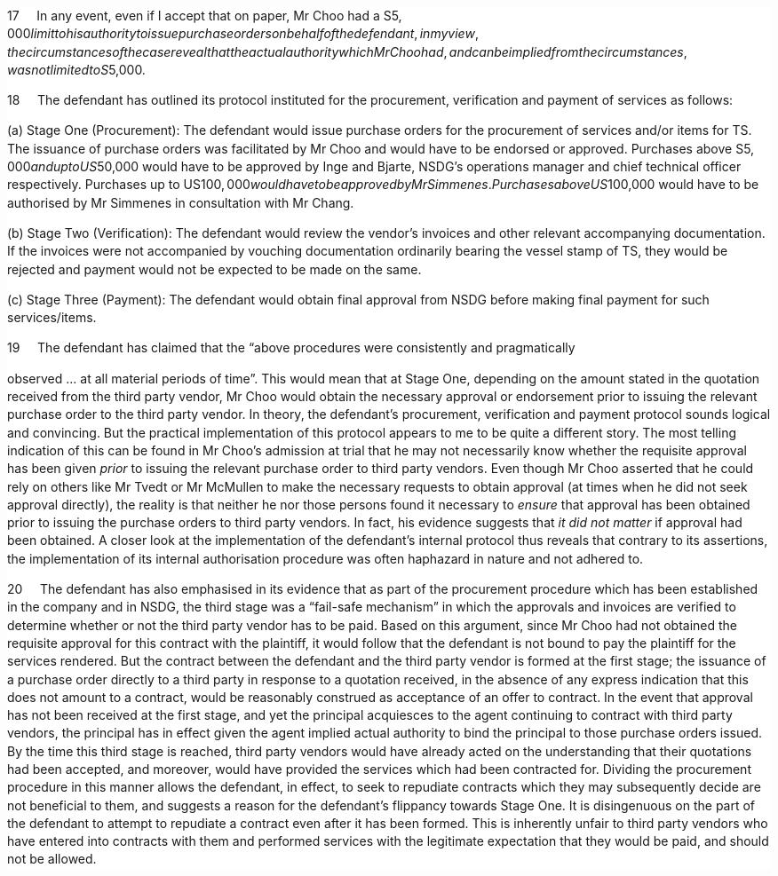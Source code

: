 17     In any event, even if I accept that on paper, Mr Choo had a S$5,000 limit to his authority to issue purchase orders on behalf of the defendant, in my view, the circumstances of the case reveal that the actual authority which Mr Choo had, and can be implied from the circumstances, was not limited to S$5,000. 

18     The defendant has outlined its protocol instituted for the procurement, verification and payment of services as follows: 

 (a) Stage One (Procurement): The defendant would issue purchase orders for the procurement of services and/or items for TS. The issuance of purchase orders was facilitated by Mr Choo and would have to be endorsed or approved. Purchases above S$5,000 and up to US$50,000 would have to be approved by Inge and Bjarte, NSDG’s operations manager and chief technical officer respectively. Purchases up to US$100,000 would have to be approved by Mr Simmenes. Purchases above US$100,000 would have to be authorised by Mr Simmenes in consultation with Mr Chang. 

 (b) Stage Two (Verification): The defendant would review the vendor’s invoices and other relevant accompanying documentation. If the invoices were not accompanied by vouching documentation ordinarily bearing the vessel stamp of TS, they would be rejected and payment would not be expected to be made on the same. 

 (c) Stage Three (Payment): The defendant would obtain final approval from NSDG before making final payment for such services/items. 

19     The defendant has claimed that the “above procedures were consistently and pragmatically 


observed ... at all material periods of time”. This would mean that at Stage One, depending on the amount stated in the quotation received from the third party vendor, Mr Choo would obtain the necessary approval or endorsement prior to issuing the relevant purchase order to the third party vendor. In theory, the defendant’s procurement, verification and payment protocol sounds logical and convincing. But the practical implementation of this protocol appears to me to be quite a different story. The most telling indication of this can be found in Mr Choo’s admission at trial that he may not necessarily know whether the requisite approval has been given _prior_ to issuing the relevant purchase order to third party vendors. Even though Mr Choo asserted that he could rely on others like Mr Tvedt or Mr McMullen to make the necessary requests to obtain approval (at times when he did not seek approval directly), the reality is that neither he nor those persons found it necessary to _ensure_ that approval has been obtained prior to issuing the purchase orders to third party vendors. In fact, his evidence suggests that _it did not matter_ if approval had been obtained. A closer look at the implementation of the defendant’s internal protocol thus reveals that contrary to its assertions, the implementation of its internal authorisation procedure was often haphazard in nature and not adhered to. 

20     The defendant has also emphasised in its evidence that as part of the procurement procedure which has been established in the company and in NSDG, the third stage was a “fail-safe mechanism” in which the approvals and invoices are verified to determine whether or not the third party vendor has to be paid. Based on this argument, since Mr Choo had not obtained the requisite approval for this contract with the plaintiff, it would follow that the defendant is not bound to pay the plaintiff for the services rendered. But the contract between the defendant and the third party vendor is formed at the first stage; the issuance of a purchase order directly to a third party in response to a quotation received, in the absence of any express indication that this does not amount to a contract, would be reasonably construed as acceptance of an offer to contract. In the event that approval has not been received at the first stage, and yet the principal acquiesces to the agent continuing to contract with third party vendors, the principal has in effect given the agent implied actual authority to bind the principal to those purchase orders issued. By the time this third stage is reached, third party vendors would have already acted on the understanding that their quotations had been accepted, and moreover, would have provided the services which had been contracted for. Dividing the procurement procedure in this manner allows the defendant, in effect, to seek to repudiate contracts which they may subsequently decide are not beneficial to them, and suggests a reason for the defendant’s flippancy towards Stage One. It is disingenuous on the part of the defendant to attempt to repudiate a contract even after it has been formed. This is inherently unfair to third party vendors who have entered into contracts with them and performed services with the legitimate expectation that they would be paid, and should not be allowed. 
